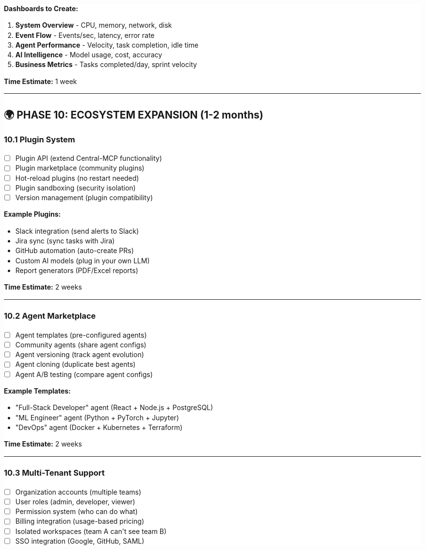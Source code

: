 **Dashboards to Create:**
1. **System Overview** - CPU, memory, network, disk
2. **Event Flow** - Events/sec, latency, error rate
3. **Agent Performance** - Velocity, task completion, idle time
4. **AI Intelligence** - Model usage, cost, accuracy
5. **Business Metrics** - Tasks completed/day, sprint velocity

**Time Estimate:** 1 week

---

## 🌍 PHASE 10: ECOSYSTEM EXPANSION (1-2 months)

### **10.1 Plugin System**
- [ ] Plugin API (extend Central-MCP functionality)
- [ ] Plugin marketplace (community plugins)
- [ ] Hot-reload plugins (no restart needed)
- [ ] Plugin sandboxing (security isolation)
- [ ] Version management (plugin compatibility)

**Example Plugins:**
- Slack integration (send alerts to Slack)
- Jira sync (sync tasks with Jira)
- GitHub automation (auto-create PRs)
- Custom AI models (plug in your own LLM)
- Report generators (PDF/Excel reports)

**Time Estimate:** 2 weeks

---

### **10.2 Agent Marketplace**
- [ ] Agent templates (pre-configured agents)
- [ ] Community agents (share agent configs)
- [ ] Agent versioning (track agent evolution)
- [ ] Agent cloning (duplicate best agents)
- [ ] Agent A/B testing (compare agent configs)

**Example Templates:**
- "Full-Stack Developer" agent (React + Node.js + PostgreSQL)
- "ML Engineer" agent (Python + PyTorch + Jupyter)
- "DevOps" agent (Docker + Kubernetes + Terraform)

**Time Estimate:** 2 weeks

---

### **10.3 Multi-Tenant Support**
- [ ] Organization accounts (multiple teams)
- [ ] User roles (admin, developer, viewer)
- [ ] Permission system (who can do what)
- [ ] Billing integration (usage-based pricing)
- [ ] Isolated workspaces (team A can't see team B)
- [ ] SSO integration (Google, GitHub, SAML)
